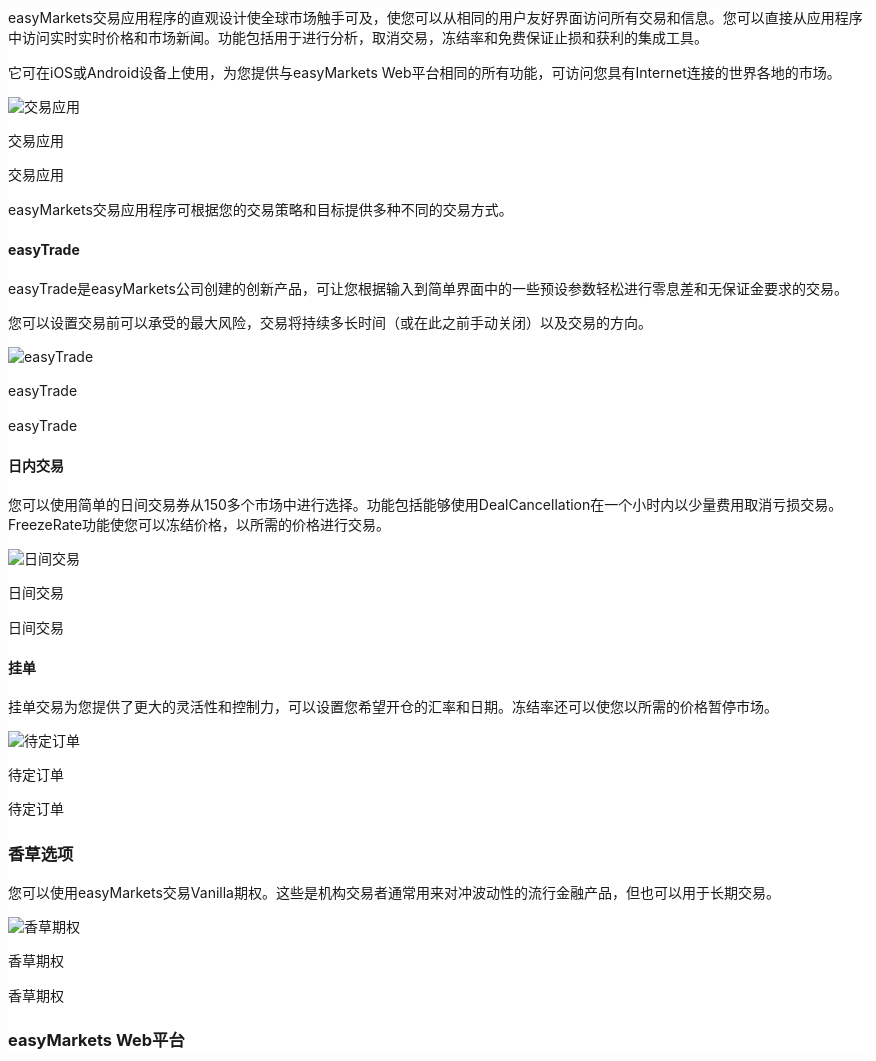 easyMarkets交易应用程序的直观设计使全球市场触手可及，使您可以从相同的用户友好界面访问所有交易和信息。您可以直接从应用程序中访问实时实时价格和市场新闻。功能包括用于进行分析，取消交易，冻结率和免费保证止损和获利的集成工具。

它可在iOS或Android设备上使用，为您提供与easyMarkets Web平台相同的所有功能，可访问您具有Internet连接的世界各地的市场。

![交易应用](https://cdn.fendou.la/funstoutiao/2020/11/easyMarkets-Trading-App.png "交易应用")

交易应用

交易应用

easyMarkets交易应用程序可根据您的交易策略和目标提供多种不同的交易方式。

#### easyTrade

easyTrade是easyMarkets公司创建的创新产品，可让您根据输入到简单界面中的一些预设参数轻松进行零息差和无保证金要求的交易。

您可以设置交易前可以承受的最大风险，交易将持续多长时间（或在此之前手动关闭）以及交易的方向。

![easyTrade](https://cdn.fendou.la/funstoutiao/2020/11/easyMarkets-easyTrade.png "easyTrade")

easyTrade

easyTrade

#### 日内交易

您可以使用简单的日间交易券从150多个市场中进行选择。功能包括能够使用DealCancellation在一个小时内以少量费用取消亏损交易。FreezeRate功能使您可以冻结价格，以所需的价格进行交易。

![日间交易](https://cdn.fendou.la/funstoutiao/2020/11/easyMarkets-Day-Trading.png "日间交易")

日间交易

日间交易

#### 挂单

挂单交易为您提供了更大的灵活性和控制力，可以设置您希望开仓的汇率和日期。冻结率还可以使您以所需的价格暂停市场。

![待定订单](https://cdn.fendou.la/funstoutiao/2020/11/easyMarkets-Pending-Order.png "待定订单")

待定订单

待定订单

### 香草选项

您可以使用easyMarkets交易Vanilla期权。这些是机构交易者通常用来对冲波动性的流行金融产品，但也可以用于长期交易。

![香草期权](https://cdn.fendou.la/funstoutiao/2020/11/easyMarkets-Vanilla-Options-1024x575.png "香草期权")

香草期权

香草期权

### easyMarkets Web平台
